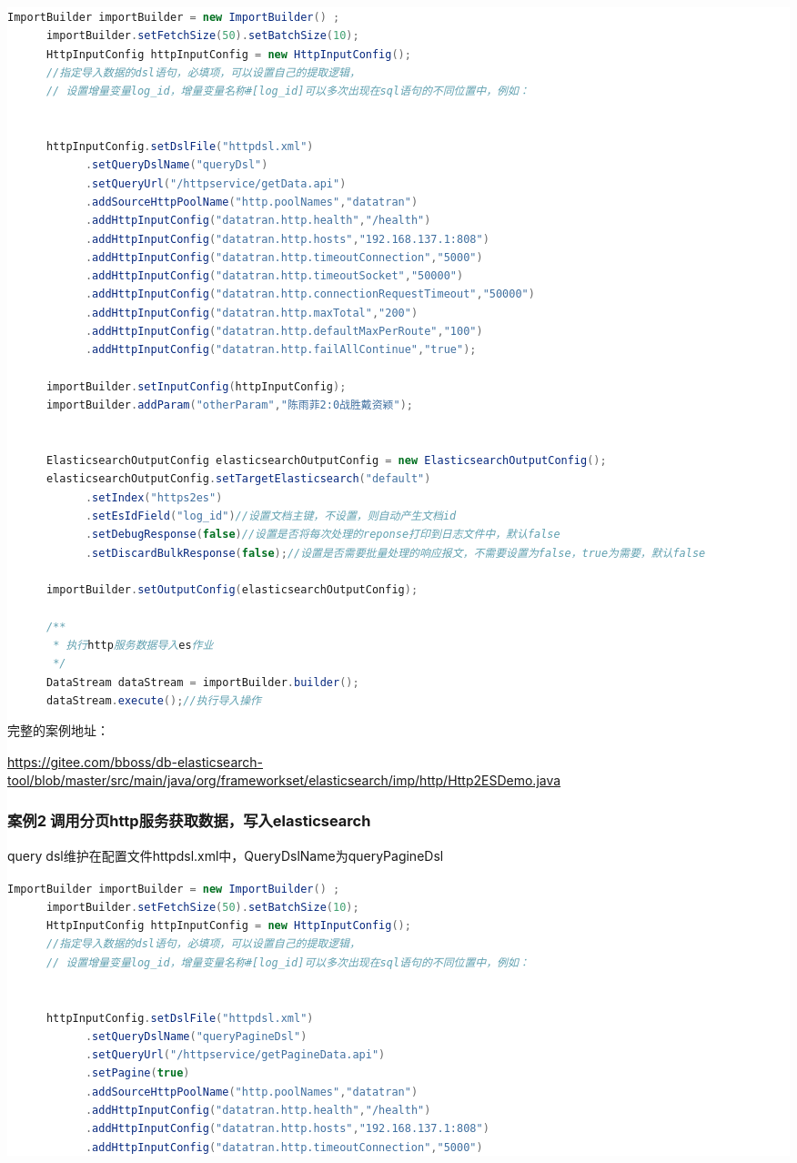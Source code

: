 ```java
ImportBuilder importBuilder = new ImportBuilder() ;
      importBuilder.setFetchSize(50).setBatchSize(10);
      HttpInputConfig httpInputConfig = new HttpInputConfig();
      //指定导入数据的dsl语句，必填项，可以设置自己的提取逻辑，
      // 设置增量变量log_id，增量变量名称#[log_id]可以多次出现在sql语句的不同位置中，例如：


      httpInputConfig.setDslFile("httpdsl.xml")
            .setQueryDslName("queryDsl")
            .setQueryUrl("/httpservice/getData.api")
            .addSourceHttpPoolName("http.poolNames","datatran")
            .addHttpInputConfig("datatran.http.health","/health")
            .addHttpInputConfig("datatran.http.hosts","192.168.137.1:808")
            .addHttpInputConfig("datatran.http.timeoutConnection","5000")
            .addHttpInputConfig("datatran.http.timeoutSocket","50000")
            .addHttpInputConfig("datatran.http.connectionRequestTimeout","50000")
            .addHttpInputConfig("datatran.http.maxTotal","200")
            .addHttpInputConfig("datatran.http.defaultMaxPerRoute","100")
            .addHttpInputConfig("datatran.http.failAllContinue","true");

      importBuilder.setInputConfig(httpInputConfig);
      importBuilder.addParam("otherParam","陈雨菲2:0战胜戴资颖");


      ElasticsearchOutputConfig elasticsearchOutputConfig = new ElasticsearchOutputConfig();
      elasticsearchOutputConfig.setTargetElasticsearch("default")
            .setIndex("https2es")
            .setEsIdField("log_id")//设置文档主键，不设置，则自动产生文档id
            .setDebugResponse(false)//设置是否将每次处理的reponse打印到日志文件中，默认false
            .setDiscardBulkResponse(false);//设置是否需要批量处理的响应报文，不需要设置为false，true为需要，默认false
     
      importBuilder.setOutputConfig(elasticsearchOutputConfig);
     
      /**
       * 执行http服务数据导入es作业
       */
      DataStream dataStream = importBuilder.builder();
      dataStream.execute();//执行导入操作
```

完整的案例地址：

https://gitee.com/bboss/db-elasticsearch-tool/blob/master/src/main/java/org/frameworkset/elasticsearch/imp/http/Http2ESDemo.java

### 案例2 调用分页http服务获取数据，写入elasticsearch

query dsl维护在配置文件httpdsl.xml中，QueryDslName为queryPagineDsl

```java
ImportBuilder importBuilder = new ImportBuilder() ;
      importBuilder.setFetchSize(50).setBatchSize(10);
      HttpInputConfig httpInputConfig = new HttpInputConfig();
      //指定导入数据的dsl语句，必填项，可以设置自己的提取逻辑，
      // 设置增量变量log_id，增量变量名称#[log_id]可以多次出现在sql语句的不同位置中，例如：


      httpInputConfig.setDslFile("httpdsl.xml")
            .setQueryDslName("queryPagineDsl")
            .setQueryUrl("/httpservice/getPagineData.api")
            .setPagine(true)
            .addSourceHttpPoolName("http.poolNames","datatran")
            .addHttpInputConfig("datatran.http.health","/health")
            .addHttpInputConfig("datatran.http.hosts","192.168.137.1:808")
            .addHttpInputConfig("datatran.http.timeoutConnection","5000")
```